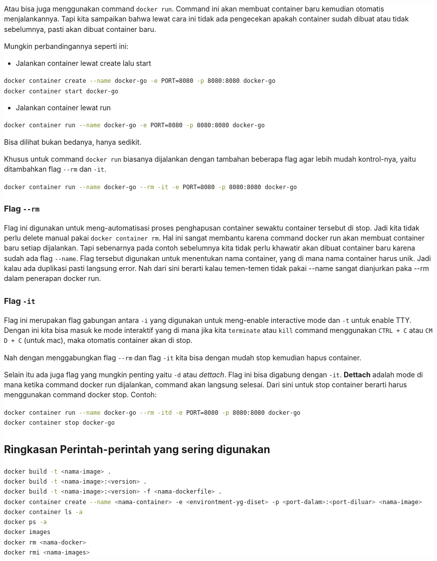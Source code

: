 Atau bisa juga menggunakan command `docker run`. Command ini akan membuat container baru kemudian otomatis menjalankannya. Tapi kita sampaikan bahwa lewat cara ini tidak ada pengecekan apakah container sudah dibuat atau tidak sebelumnya, pasti akan dibuat container baru.

Mungkin perbandingannya seperti ini:

* Jalankan container lewat create lalu start
```bash
docker container create --name docker-go -e PORT=8080 -p 8080:8080 docker-go
docker container start docker-go
```
* Jalankan container lewat run
```bash
docker container run --name docker-go -e PORT=8080 -p 8080:8080 docker-go
```
Bisa dilihat bukan bedanya, hanya sedikit.

Khusus untuk command `docker run` biasanya dijalankan dengan tambahan beberapa flag agar lebih mudah kontrol-nya, yaitu ditambahkan flag `--rm` dan `-it`.
```bash
docker container run --name docker-go --rm -it -e PORT=8080 -p 8080:8080 docker-go
```

### Flag `--rm`
Flag ini digunakan untuk meng-automatisasi proses penghapusan container sewaktu container tersebut di stop. Jadi kita tidak perlu delete manual pakai `docker container rm`. Hal ini sangat membantu karena command docker run akan membuat container baru setiap dijalankan. Tapi sebenarnya pada contoh sebelumnya kita tidak perlu khawatir akan dibuat container baru karena sudah ada flag `--name`. 
Flag tersebut digunakan untuk menentukan nama container, yang di mana nama container harus unik. Jadi kalau ada duplikasi pasti langsung error. Nah dari sini berarti kalau temen-temen tidak pakai --name sangat dianjurkan paka --rm dalam penerapan docker run.

### Flag `-it`
Flag ini merupakan flag gabungan antara `-i` yang digunakan untuk meng-enable interactive mode dan `-t` untuk enable TTY. Dengan ini kita bisa masuk ke mode interaktif yang di mana jika kita `terminate` atau `kill` command menggunakan `CTRL + C` atau `CMD + C` (untuk mac), maka otomatis container akan di stop.

Nah dengan menggabungkan flag `--rm` dan flag `-it` kita bisa dengan mudah stop kemudian hapus container.

Selain itu ada juga flag yang mungkin penting yaitu `-d` atau *dettach*. Flag ini bisa digabung dengan `-it`. **Dettach** adalah mode di mana ketika command docker run dijalankan, command akan langsung selesai. Dari sini untuk stop container berarti harus menggunakan command docker stop. Contoh:
```bash
docker container run --name docker-go --rm -itd -e PORT=8080 -p 8080:8080 docker-go
docker container stop docker-go
```

## Ringkasan Perintah-perintah yang sering digunakan
```bash
docker build -t <nama-image> .
docker build -t <nama-image>:<version> .
docker build -t <nama-image>:<version> -f <nama-dockerfile> .
docker container create --name <nama-container> -e <environtment-yg-diset> -p <port-dalam>:<port-diluar> <nama-image>
docker container ls -a
docker ps -a
docker images
docker rm <nama-docker>
docker rmi <nama-images>
```
